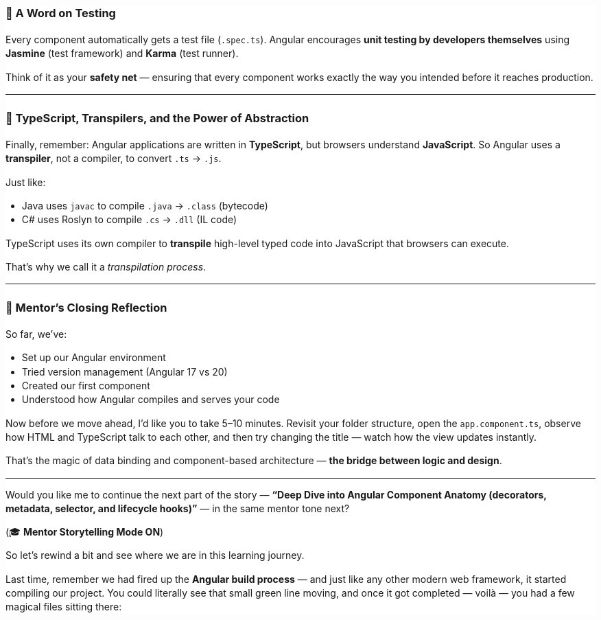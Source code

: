 ### 🧪 A Word on Testing

Every component automatically gets a test file (`.spec.ts`).
Angular encourages **unit testing by developers themselves** using **Jasmine** (test framework) and **Karma** (test runner).

Think of it as your **safety net** — ensuring that every component works exactly the way you intended before it reaches production.

---

### 🔄 TypeScript, Transpilers, and the Power of Abstraction

Finally, remember:
Angular applications are written in **TypeScript**, but browsers understand **JavaScript**.
So Angular uses a **transpiler**, not a compiler, to convert `.ts` → `.js`.

Just like:

* Java uses `javac` to compile `.java` → `.class` (bytecode)
* C# uses Roslyn to compile `.cs` → `.dll` (IL code)

TypeScript uses its own compiler to **transpile** high-level typed code into JavaScript that browsers can execute.

That’s why we call it a *transpilation process*.

---

### 💬 Mentor’s Closing Reflection

So far, we’ve:

* Set up our Angular environment
* Tried version management (Angular 17 vs 20)
* Created our first component
* Understood how Angular compiles and serves your code

Now before we move ahead, I’d like you to take 5–10 minutes.
Revisit your folder structure, open the `app.component.ts`, observe how HTML and TypeScript talk to each other, and then try changing the title — watch how the view updates instantly.

That’s the magic of data binding and component-based architecture —
**the bridge between logic and design**.

---

Would you like me to continue the next part of the story —
**“Deep Dive into Angular Component Anatomy (decorators, metadata, selector, and lifecycle hooks)”** — in the same mentor tone next?


(🎓 **Mentor Storytelling Mode ON**)

So let’s rewind a bit and see where we are in this learning journey.

Last time, remember we had fired up the **Angular build process** — and just like any other modern web framework, it started compiling our project.
You could literally see that small green line moving, and once it got completed — voilà — you had a few magical files sitting there:
